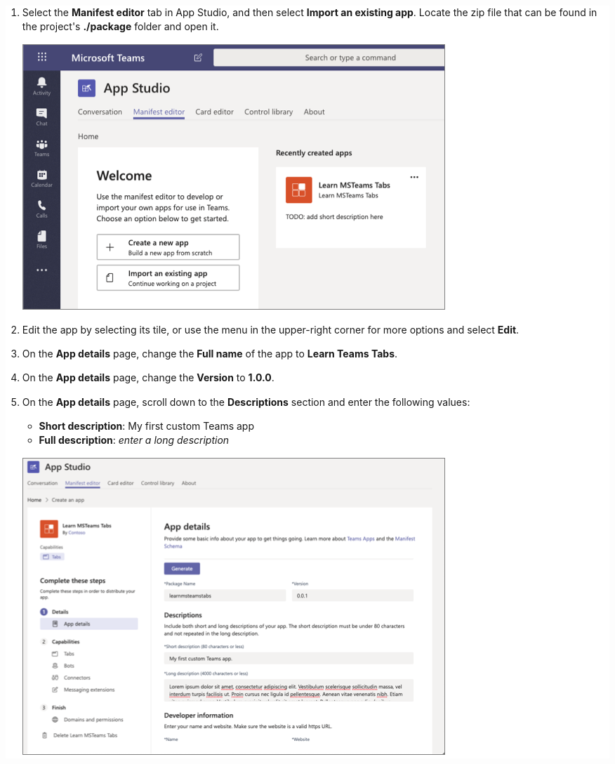 1. Select the **Manifest editor** tab in App Studio, and then select **Import an existing app**. Locate the zip file that can be found in the project's **./package** folder and open it.

    ![Screenshot of the Microsoft Teams app in App Studio](../Linked_Image_Files/Tabs/03-yo-teams-14.png)

1. Edit the app by selecting its tile, or use the menu in the upper-right corner for more options and select **Edit**.

1. On the **App details** page, change the **Full name** of the app to **Learn Teams Tabs**.

1. On the **App details** page, change the **Version** to **1.0.0**.

1. On the **App details** page, scroll down to the **Descriptions** section and enter the following values:

    - **Short description**: My first custom Teams app
    - **Full description**: *enter a long description*

    ![Screenshot of app details App Studio](../Linked_Image_Files/Tabs/03-yo-teams-15.png)
